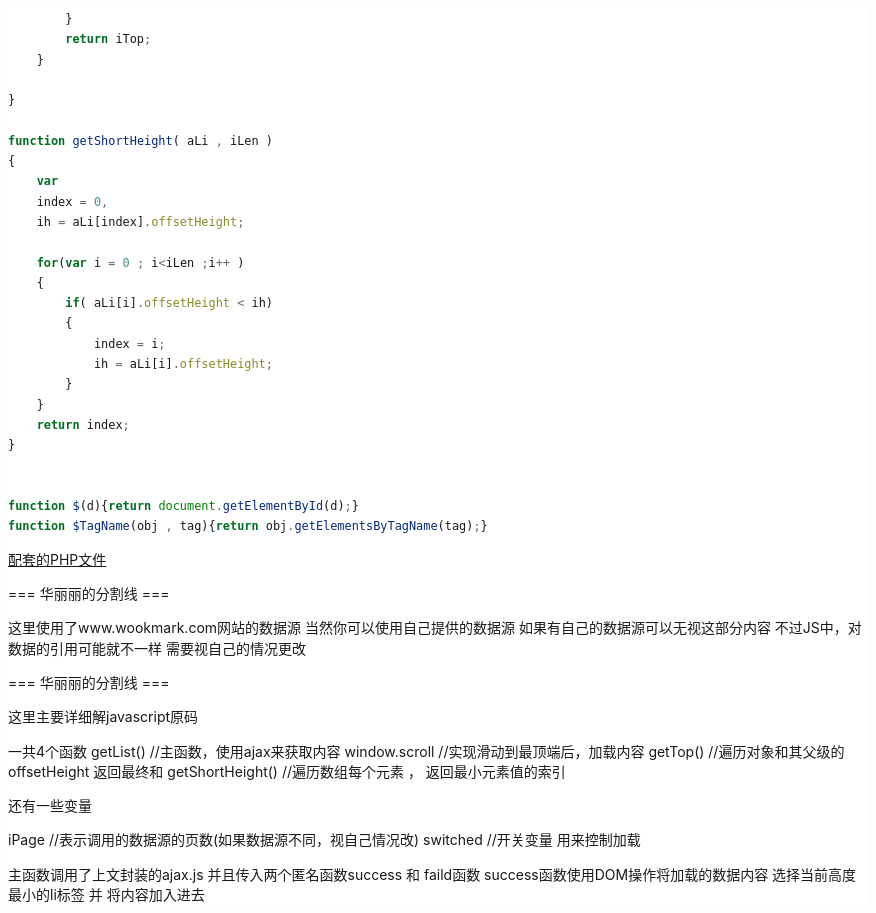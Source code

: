 ```javascript
		}
		return iTop;
	}

}

function getShortHeight( aLi , iLen )
{
	var
	index = 0,
	ih = aLi[index].offsetHeight;

	for(var i = 0 ; i<iLen ;i++ )
	{
		if( aLi[i].offsetHeight < ih)
		{
			index = i;
			ih = aLi[i].offsetHeight;
		}
	}
	return index;
}


function $(d){return document.getElementById(d);}
function $TagName(obj , tag){return obj.getElementsByTagName(tag);}

```

[配套的PHP文件](/assets/download/getPics.php)

=== 华丽丽的分割线 ===

这里使用了www.wookmark.com网站的数据源
当然你可以使用自己提供的数据源
如果有自己的数据源可以无视这部分内容
不过JS中，对数据的引用可能就不一样
需要视自己的情况更改

=== 华丽丽的分割线 ===

这里主要详细解javascript原码

一共4个函数
getList() //主函数，使用ajax来获取内容
window.scroll //实现滑动到最顶端后，加载内容
getTop() //遍历对象和其父级的offsetHeight 返回最终和
getShortHeight() //遍历数组每个元素 ， 返回最小元素值的索引

还有一些变量

iPage //表示调用的数据源的页数(如果数据源不同，视自己情况改)
switched //开关变量 用来控制加载

主函数调用了上文封装的ajax.js
并且传入两个匿名函数success 和 faild函数
success函数使用DOM操作将加载的数据内容
选择当前高度最小的li标签 并 将内容加入进去
